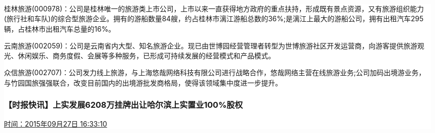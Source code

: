 






    
桂林旅游(000978)：公司是桂林唯一的旅游类上市公司，上市以来一直获得地方政府的重点扶持，形成既有景点资源，又有旅游组织能力(旅行社和车队)的综合型旅游企业。拥有的游船数量84艘，约占桂林市漓江游船总数的36%;是漓江上最大的游船公司，拥有出租汽车295辆，占桂林市出租汽车总量的16%。






























    
云南旅游(002059)：公司是云南省内大型、知名旅游企业。现已由世博园经营管理者转型为世博旅游社区开发运营商，向游客提供旅游观光、休闲娱乐、商务度假、会展等多种服务，已形成可持续发展的经营模式和产品模式。






























    
众信旅游(002707)：公司发力线上旅游，与上海悠哉网络科技有限公司进行战略合作，悠哉网络主营在线旅游业务;公司加码出境游业务，与竹园国旅强强联合，改变目前国内的出境游批发商格局，使得该领域集中度进一步提升。
 
 

 

 
### 【时报快讯】上实发展6208万挂牌出让哈尔滨上实置业100%股权
[时间：2015年09月27日 16:33:10](http://www.zf826.com/2015/09/136914.html)
 